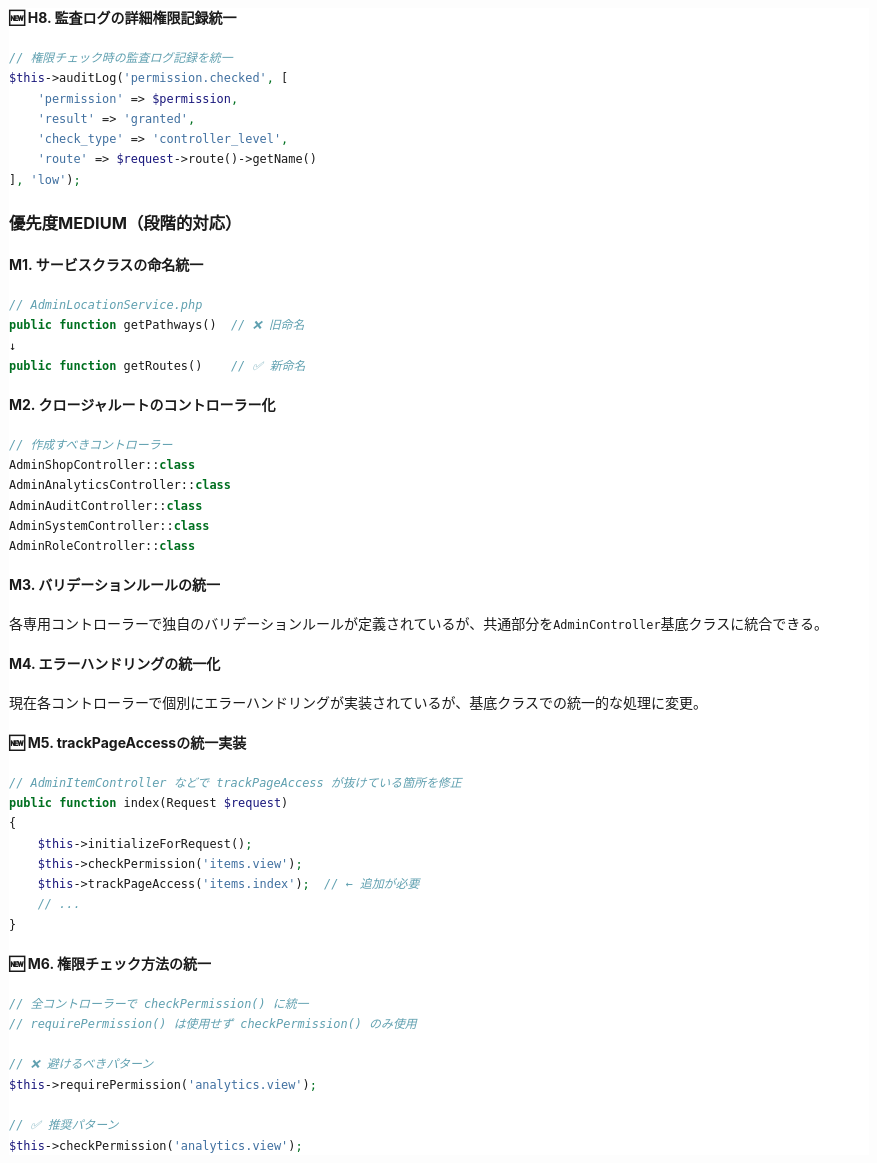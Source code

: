#### 🆕 H8. 監査ログの詳細権限記録統一
```php
// 権限チェック時の監査ログ記録を統一
$this->auditLog('permission.checked', [
    'permission' => $permission,
    'result' => 'granted',
    'check_type' => 'controller_level',
    'route' => $request->route()->getName()
], 'low');
```

### 優先度MEDIUM（段階的対応）

#### M1. サービスクラスの命名統一
```php
// AdminLocationService.php
public function getPathways()  // ❌ 旧命名
↓
public function getRoutes()    // ✅ 新命名
```

#### M2. クロージャルートのコントローラー化
```php
// 作成すべきコントローラー
AdminShopController::class
AdminAnalyticsController::class  
AdminAuditController::class
AdminSystemController::class
AdminRoleController::class
```

#### M3. バリデーションルールの統一
各専用コントローラーで独自のバリデーションルールが定義されているが、共通部分を`AdminController`基底クラスに統合できる。

#### M4. エラーハンドリングの統一化
現在各コントローラーで個別にエラーハンドリングが実装されているが、基底クラスでの統一的な処理に変更。

#### 🆕 M5. trackPageAccessの統一実装
```php
// AdminItemController などで trackPageAccess が抜けている箇所を修正
public function index(Request $request)
{
    $this->initializeForRequest();
    $this->checkPermission('items.view');
    $this->trackPageAccess('items.index');  // ← 追加が必要
    // ...
}
```

#### 🆕 M6. 権限チェック方法の統一
```php
// 全コントローラーで checkPermission() に統一
// requirePermission() は使用せず checkPermission() のみ使用

// ❌ 避けるべきパターン
$this->requirePermission('analytics.view');

// ✅ 推奨パターン
$this->checkPermission('analytics.view');
```
